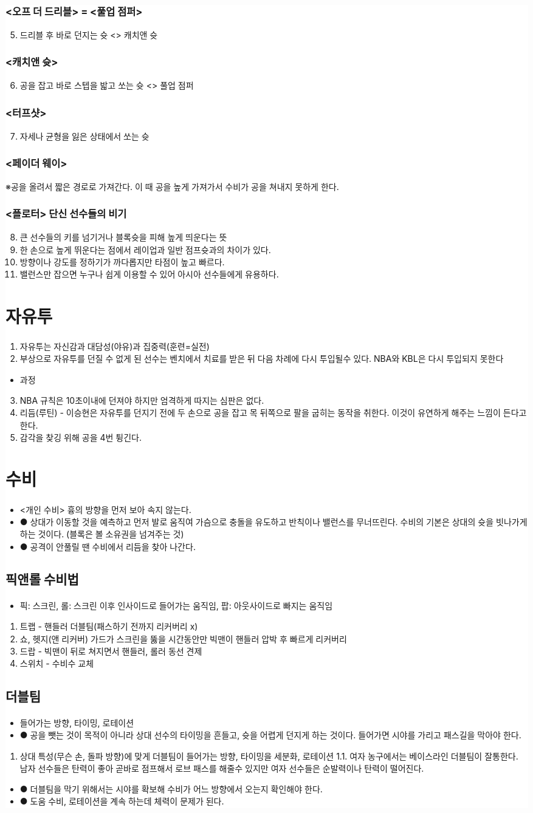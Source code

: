 ### <오프 더 드리블> = <풀업 점퍼> 
5. 드리블 후 바로 던지는 슛  <> 캐치앤 슛

### <캐치앤 슛>
6. 공을 잡고 바로 스텝을 밟고 쏘는 슛 <> 풀업 점퍼

### <터프샷>
7. 자세나 균형을 잃은 상태에서 쏘는 슛

### <페이더 웨이>
※공을 올려서 짧은 경로로 가져간다. 이 때 공을 높게 가져가서 수비가 공을 쳐내지 못하게 한다.


### <플로터>    단신 선수들의 비기
8. 큰 선수들의 키를 넘기거나 블록슛을 피해 높게 띄운다는 뜻
9. 한 손으로 높게 뛰운다는 점에서 레이업과 일반 점프슛과의 차이가 있다.
10. 방향이나 강도를 정하기가 까다롭지만 타점이 높고 빠르다.
11. 밸런스만 잡으면 누구나 쉽게 이용할 수 있어 아시아 선수들에게 유용하다.

# 자유투
1. 자유투는 자신감과 대담성(야유)과 집중력(훈련=실전)
2. 부상으로 자유투를 던질 수 없게 된 선수는 벤치에서 치료를 받은 뒤 다음 차례에 다시 투입될수 있다. NBA와 KBL은 다시 투입되지 못한다	

* 과정
3. NBA 규칙은 10초이내에 던져야 하지만 엄격하게 따지는 심판은 없다.
4. 리듬(루틴) - 이승현은 자유투를 던지기 전에 두 손으로 공을 잡고 목 뒤쪽으로 팔을 굽히는 동작을 취한다. 이것이 유연하게 해주는 느낌이 든다고 한다.
5.  감각을 찾깅 위해 공을 4번 튕긴다.

# 수비
* <개인 수비>  흉의 방향을 먼저 보아 속지 않는다.
* ● 상대가 이동할 것을 예측하고 먼저 발로 움직여 가슴으로 충돌을 유도하고 반칙이나 밸런스를 무너뜨린다. 수비의 기본은 상대의 슛을 빗나가게 하는 것이다. (블록은 볼 소유권을 넘겨주는 것)
* ● 공격이 안풀릴 땐 수비에서 리듬을 찾아 나간다.

## 픽앤롤 수비법
* 픽: 스크린, 롤: 스크린 이후 인사이드로 들어가는 움직임, 팝: 아웃사이드로 빠지는 움직임
1. 트랩 - 핸들러 더블팀(패스하기 전까지 리커버리 x)
2. 쇼, 헷지(앤 리커버) 가드가 스크린을 뚫을 시간동안만 빅맨이 핸들러 압박 후 빠르게 리커버리
3. 드랍 - 빅맨이 뒤로 쳐지면서 핸들러, 롤러 동선 견제
4. 스위치 - 수비수 교체

## 더블팀
* 들어가는 방향, 타이밍, 로테이션
* ● 공을 뺏는 것이 목적이 아니라 상대 선수의 타이밍을 흔들고, 슛을 어렵게 던지게 하는 것이다. 들어가면 시야를 가리고 패스길을 막아야 한다.
1. 상대 특성(무슨 손, 돌파 방향)에 맞게 더블팀이 들어가는 방향, 타이밍을 세분화, 로테이션
1.1. 여자 농구에서는 베이스라인 더블팀이 잘통한다. 남자 선수들은 탄력이 좋아 곧바로 점프해서 로브 패스를 해줄수 있지만 여자 선수들은 순발력이나 탄력이 떨어진다.
* ● 더블팀을 막기 위해서는 시야를 확보해 수비가 어느 방향에서 오는지 확인해야 한다.
* ● 도움 수비, 로테이션을 계속 하는데 체력이 문제가 된다.
